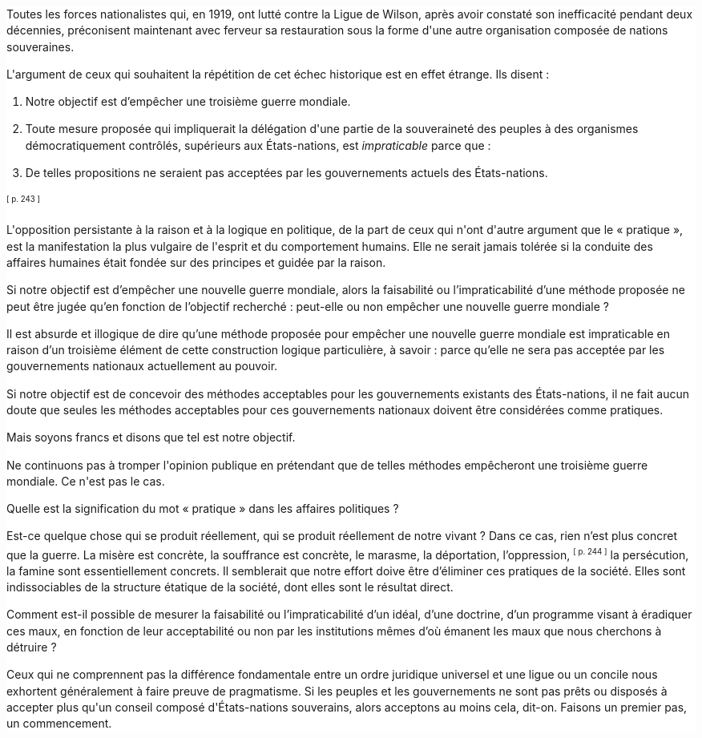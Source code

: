 Toutes les forces nationalistes qui, en 1919, ont lutté contre la Ligue de Wilson, après avoir constaté son inefficacité pendant deux décennies, préconisent maintenant avec ferveur sa restauration sous la forme d'une autre organisation composée de nations souveraines.

L'argument de ceux qui souhaitent la répétition de cet échec historique est en effet étrange. Ils disent :

1. Notre objectif est d’empêcher une troisième guerre mondiale.

2. Toute mesure proposée qui impliquerait la délégation d'une partie de la souveraineté des peuples à des organismes démocratiquement contrôlés, supérieurs aux États-nations, est _impraticable_ parce que :

3. De telles propositions ne seraient pas acceptées par les gouvernements actuels des États-nations.

<span id="p243"><sup><small>[ p. 243 ]</small></sup></span>

L'opposition persistante à la raison et à la logique en politique, de la part de ceux qui n'ont d'autre argument que le « pratique », est la manifestation la plus vulgaire de l'esprit et du comportement humains. Elle ne serait jamais tolérée si la conduite des affaires humaines était fondée sur des principes et guidée par la raison.

Si notre objectif est d’empêcher une nouvelle guerre mondiale, alors la faisabilité ou l’impraticabilité d’une méthode proposée ne peut être jugée qu’en fonction de l’objectif recherché : peut-elle ou non empêcher une nouvelle guerre mondiale ?

Il est absurde et illogique de dire qu’une méthode proposée pour empêcher une nouvelle guerre mondiale est impraticable en raison d’un troisième élément de cette construction logique particulière, à savoir : parce qu’elle ne sera pas acceptée par les gouvernements nationaux actuellement au pouvoir.

Si notre objectif est de concevoir des méthodes acceptables pour les gouvernements existants des États-nations, il ne fait aucun doute que seules les méthodes acceptables pour ces gouvernements nationaux doivent être considérées comme pratiques.

Mais soyons francs et disons que tel est notre objectif.

Ne continuons pas à tromper l'opinion publique en prétendant que de telles méthodes empêcheront une troisième guerre mondiale. Ce n'est pas le cas.

Quelle est la signification du mot « pratique » dans les affaires politiques ?

Est-ce quelque chose qui se produit réellement, qui se produit réellement de notre vivant ? Dans ce cas, rien n’est plus concret que la guerre. La misère est concrète, la souffrance est concrète, le marasme, la déportation, l’oppression, <span id="p244"><sup><small>[ p. 244 ]</small></sup></span> la persécution, la famine sont essentiellement concrets. Il semblerait que notre effort doive être d’éliminer ces pratiques de la société. Elles sont indissociables de la structure étatique de la société, dont elles sont le résultat direct.

Comment est-il possible de mesurer la faisabilité ou l’impraticabilité d’un idéal, d’une doctrine, d’un programme visant à éradiquer ces maux, en fonction de leur acceptabilité ou non par les institutions mêmes d’où émanent les maux que nous cherchons à détruire ?

Ceux qui ne comprennent pas la différence fondamentale entre un ordre juridique universel et une ligue ou un concile nous exhortent généralement à faire preuve de pragmatisme. Si les peuples et les gouvernements ne sont pas prêts ou disposés à accepter plus qu'un conseil composé d'États-nations souverains, alors acceptons au moins cela, dit-on. Faisons un premier pas, un commencement.
